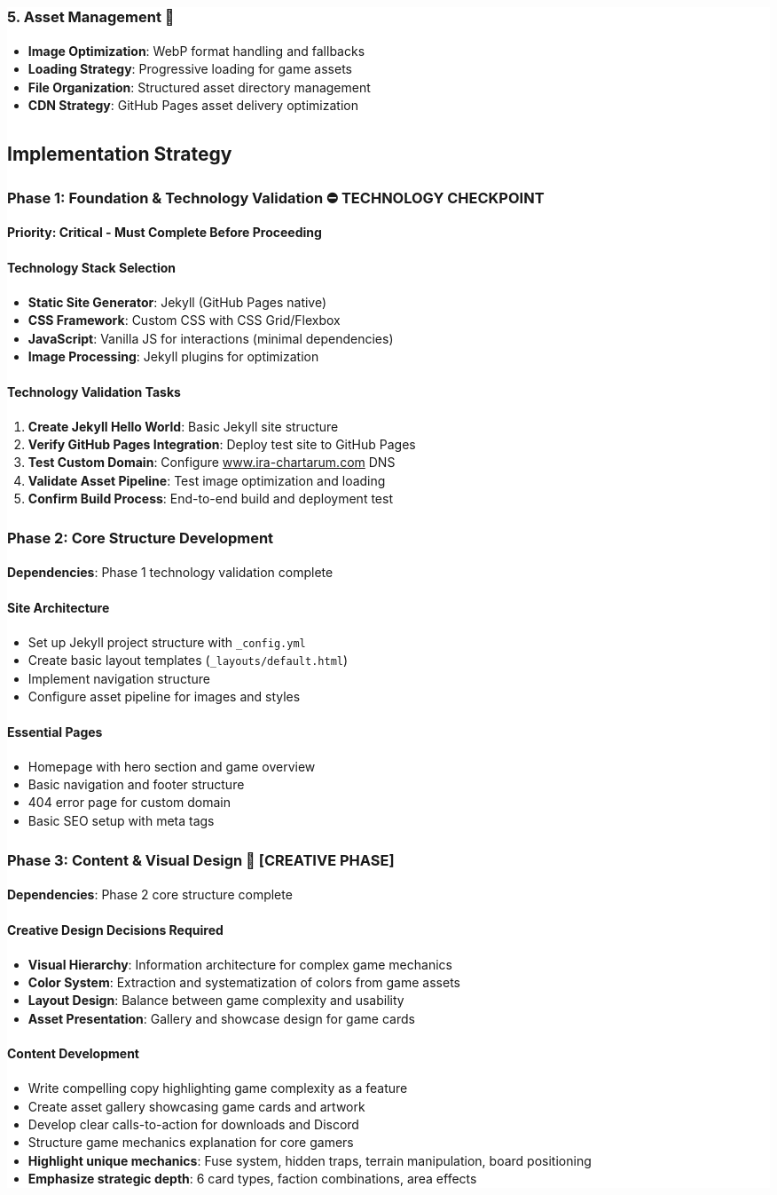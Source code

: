 ### 5. Asset Management 📁
- **Image Optimization**: WebP format handling and fallbacks
- **Loading Strategy**: Progressive loading for game assets
- **File Organization**: Structured asset directory management
- **CDN Strategy**: GitHub Pages asset delivery optimization

## Implementation Strategy

### Phase 1: Foundation & Technology Validation ⛔ TECHNOLOGY CHECKPOINT
**Priority: Critical - Must Complete Before Proceeding**

#### Technology Stack Selection
- **Static Site Generator**: Jekyll (GitHub Pages native)
- **CSS Framework**: Custom CSS with CSS Grid/Flexbox
- **JavaScript**: Vanilla JS for interactions (minimal dependencies)
- **Image Processing**: Jekyll plugins for optimization

#### Technology Validation Tasks
1. **Create Jekyll Hello World**: Basic Jekyll site structure
2. **Verify GitHub Pages Integration**: Deploy test site to GitHub Pages
3. **Test Custom Domain**: Configure www.ira-chartarum.com DNS
4. **Validate Asset Pipeline**: Test image optimization and loading
5. **Confirm Build Process**: End-to-end build and deployment test

### Phase 2: Core Structure Development
**Dependencies**: Phase 1 technology validation complete

#### Site Architecture
- Set up Jekyll project structure with `_config.yml`
- Create basic layout templates (`_layouts/default.html`)
- Implement navigation structure
- Configure asset pipeline for images and styles

#### Essential Pages
- Homepage with hero section and game overview
- Basic navigation and footer structure
- 404 error page for custom domain
- Basic SEO setup with meta tags

### Phase 3: Content & Visual Design 🎨 [CREATIVE PHASE]
**Dependencies**: Phase 2 core structure complete

#### Creative Design Decisions Required
- **Visual Hierarchy**: Information architecture for complex game mechanics
- **Color System**: Extraction and systematization of colors from game assets
- **Layout Design**: Balance between game complexity and usability
- **Asset Presentation**: Gallery and showcase design for game cards

#### Content Development
- Write compelling copy highlighting game complexity as a feature
- Create asset gallery showcasing game cards and artwork
- Develop clear calls-to-action for downloads and Discord
- Structure game mechanics explanation for core gamers
- **Highlight unique mechanics**: Fuse system, hidden traps, terrain manipulation, board positioning
- **Emphasize strategic depth**: 6 card types, faction combinations, area effects
